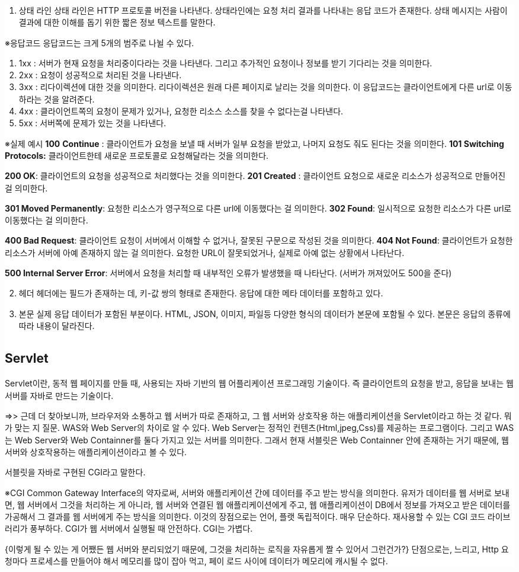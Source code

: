 1) 상태 라인
상태 라인은 HTTP 프로토콜 버전을 나타낸다.
 상태라인에는 요청 처리 결과를 나타내는 응답 코드가 존재한다. 
상태 메시지는 사람이 결과에 대한 이해를 돕기 위한 짧은 정보 텍스트를 말한다.

※응답코드
응답코드는 크게 5개의 범주로 나뉠 수 있다.
1. 1xx : 서버가 현재 요청을 처리중이다라는 것을 나타낸다. 그리고 추가적인 요청이나 정보를 받기 기다리는 것을 의미한다.
2. 2xx : 요청이 성공적으로 처리된 것을 나타낸다.
3. 3xx : 리다이렉션에 대한 것을 의미한다. 리다이렉션은 원래 다른 페이지로 날리는 것을 의미한다. 이 응답코드는 클라이언트에게 다른 url로 이동하라는 것을 알려준다.
4. 4xx : 클라이언트쪽의 요청이 문제가 있거나, 요청한 리소스 소스를 찾을 수 없다는걸 나타낸다.
5. 5xx : 서버쪽에 문제가 있는 것을 나타낸다.

※실제 예시
**100** **Continue** : 클라이언트가 요청을 보낼 때 서버가 일부 요청을 받았고, 나머지 요청도 줘도 된다는 것을 의미한다.
**101 Switching Protocols:** 클라이언트한테 새로운 프로토콜로 요청해달라는 것을 의미한다.

**200 OK**: 클라이언트의 요청을 성공적으로 처리했다는 것을 의미한다.
**201 Created** : 클라이언트 요청으로 새로운 리소스가 성공적으로 만들어진 걸 의미한다.

**301 Moved Permanently**: 요청한 리소스가 영구적으로 다른 url에 이동했다는 걸 의미한다.
**302 Found**: 일시적으로 요청한 리소스가 다른 url로 이동했다는 걸 의미한다. 

**400 Bad Request**: 클라이언트 요청이 서버에서 이해할 수 없거나, 잘못된 구문으로 작성된 것을 의미한다. 
**404 Not Found**: 클라이언트가 요청한 리소스가 서버에 아예 존재하지 않는 걸 의미한다. 요청한 URL이 잘못되었거나, 실제로 아예 없는 상황에서 나타난다.

**500 Internal Server Error**: 서버에서 요청을 처리할 때 내부적인 오류가 발생했을 때 나타난다. (서버가 꺼져있어도 500을 준다)

2) 헤더
헤더에는 필드가 존재하는 데, 키-값 쌍의 형태로 존재한다. 
응답에 대한 메타 데이터를 포함하고 있다.

3) 본문
실제 응답 데이터가 포함된 부분이다.
HTML, JSON, 이미지, 파일등 다양한 형식의 데이터가 본문에 포함될 수 있다.
본문은 응답의 종류에 따라 내용이 달라진다.

## Servlet

Servlet이란, 동적 웹 페이지를 만들 때, 사용되는 자바 기반의 웹 어플리케이션 프로그래밍 기술이다. 
즉 클라이언트의 요청을 받고, 응답을 보내는 웹 서버를 자바로 만드는 기술이다.

⇒> 근데 더 찾아보니까, 브라우저와 소통하고 웹 서버가 따로 존재하고, 그 웹 서버와 상호작용 하는 애플리케이션을 Servlet이라고 하는 것 같다. 뭐가 맞는 지 질문. 
WAS와 Web Server의 차이로 알 수 있다.
Web Server는 정적인 컨텐츠(Html,jpeg,Css)를 제공하는 프로그램이다. 그리고 WAS는 Web Server와 Web Containner를 둘다 가지고 있는 서버를 의미한다. 그래서 현재 서블릿은 Web Containner 안에 존재하는 거기 때문에, 웹 서버와 상호작용하는 애플리케이션이라고 볼 수 있다.

서블릿을 자바로 구현된 CGI라고 말한다.

※CGI 
Common Gateway Interface의 약자로써, 서버와 애플리케이션 간에 데이터를 주고 받는 방식을 의미한다. 유저가 데이터를 웹 서버로 보내면, 웹 서버에서 그것을 처리하는 게 아니라, 웹 서버와 연결된 웹 애플리케이션에게 주고, 웹 애플리케이션이 DB에서 정보를 가져오고 받은 데이터를 가공해서 그 결과를 웹 서버에게 주는 방식을 의미한다. 
이것의 장점으로는 언어, 플랫 독립적이다. 매우 단순하다. 재사용할 수 있는 CGI 코드 라이브러리가 풍부하다. CGI가 웹 서버에서 실행될 때 안전하다. CGI는 가볍다.

{이렇게 될 수 있는 게 어쨌든 웹 서버와 분리되었기 때문에, 그것을 처리하는 로직을 자유롭게 짤 수 있어서 그런건가?}
단점으로는, 느리고, Http 요청마다 프로세스를 만들어야 해서 메모리를 많이 잡아 먹고, 페이 로드 사이에 데이터가 메모리에 캐시될 수 없다.

